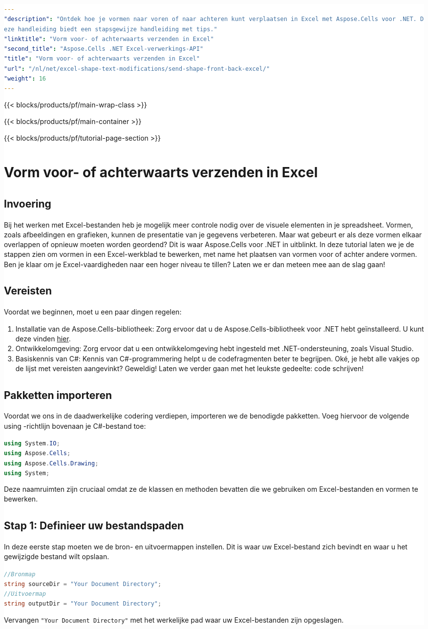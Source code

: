 ```yaml
---
"description": "Ontdek hoe je vormen naar voren of naar achteren kunt verplaatsen in Excel met Aspose.Cells voor .NET. Deze handleiding biedt een stapsgewijze handleiding met tips."
"linktitle": "Vorm voor- of achterwaarts verzenden in Excel"
"second_title": "Aspose.Cells .NET Excel-verwerkings-API"
"title": "Vorm voor- of achterwaarts verzenden in Excel"
"url": "/nl/net/excel-shape-text-modifications/send-shape-front-back-excel/"
"weight": 16
---
```


{{< blocks/products/pf/main-wrap-class >}}

{{< blocks/products/pf/main-container >}}

{{< blocks/products/pf/tutorial-page-section >}}

# Vorm voor- of achterwaarts verzenden in Excel

## Invoering
Bij het werken met Excel-bestanden heb je mogelijk meer controle nodig over de visuele elementen in je spreadsheet. Vormen, zoals afbeeldingen en grafieken, kunnen de presentatie van je gegevens verbeteren. Maar wat gebeurt er als deze vormen elkaar overlappen of opnieuw moeten worden geordend? Dit is waar Aspose.Cells voor .NET in uitblinkt. In deze tutorial laten we je de stappen zien om vormen in een Excel-werkblad te bewerken, met name het plaatsen van vormen voor of achter andere vormen. Ben je klaar om je Excel-vaardigheden naar een hoger niveau te tillen? Laten we er dan meteen mee aan de slag gaan!
## Vereisten
Voordat we beginnen, moet u een paar dingen regelen:
1. Installatie van de Aspose.Cells-bibliotheek: Zorg ervoor dat u de Aspose.Cells-bibliotheek voor .NET hebt geïnstalleerd. U kunt deze vinden [hier](https://releases.aspose.com/cells/net/).
2. Ontwikkelomgeving: Zorg ervoor dat u een ontwikkelomgeving hebt ingesteld met .NET-ondersteuning, zoals Visual Studio.
3. Basiskennis van C#: Kennis van C#-programmering helpt u de codefragmenten beter te begrijpen.
Oké, je hebt alle vakjes op de lijst met vereisten aangevinkt? Geweldig! Laten we verder gaan met het leukste gedeelte: code schrijven!
## Pakketten importeren
Voordat we ons in de daadwerkelijke codering verdiepen, importeren we de benodigde pakketten. Voeg hiervoor de volgende using -richtlijn bovenaan je C#-bestand toe:
```csharp
using System.IO;
using Aspose.Cells;
using Aspose.Cells.Drawing;
using System;
```
Deze naamruimten zijn cruciaal omdat ze de klassen en methoden bevatten die we gebruiken om Excel-bestanden en vormen te bewerken.
## Stap 1: Definieer uw bestandspaden
In deze eerste stap moeten we de bron- en uitvoermappen instellen. Dit is waar uw Excel-bestand zich bevindt en waar u het gewijzigde bestand wilt opslaan.
```csharp
//Bronmap
string sourceDir = "Your Document Directory";
//Uitvoermap
string outputDir = "Your Document Directory";
```
Vervangen `"Your Document Directory"` met het werkelijke pad waar uw Excel-bestanden zijn opgeslagen.